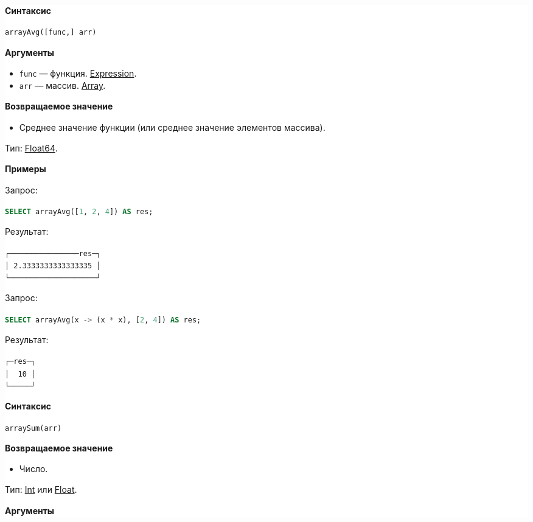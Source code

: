 **Синтаксис**

```sql
arrayAvg([func,] arr)
```

**Аргументы**

-   `func` — функция. [Expression](../../sql-reference/data-types/special-data-types/expression.md).
-   `arr` — массив. [Array](../../sql-reference/data-types/array.md).

**Возвращаемое значение**

-   Среднее значение функции (или среднее значение элементов массива).

Тип: [Float64](../../sql-reference/data-types/float.md).

**Примеры**

Запрос:

```sql
SELECT arrayAvg([1, 2, 4]) AS res;
```

Результат:

```text
┌────────────────res─┐
│ 2.3333333333333335 │
└────────────────────┘
```

Запрос:

```sql
SELECT arrayAvg(x -> (x * x), [2, 4]) AS res;
```

Результат:

```text
┌─res─┐
│  10 │
└─────┘
```

**Синтаксис**

``` sql
arraySum(arr)
```

**Возвращаемое значение**

-   Число.

Тип: [Int](../../sql-reference/data-types/int-uint.md) или [Float](../../sql-reference/data-types/float.md).

**Аргументы**
